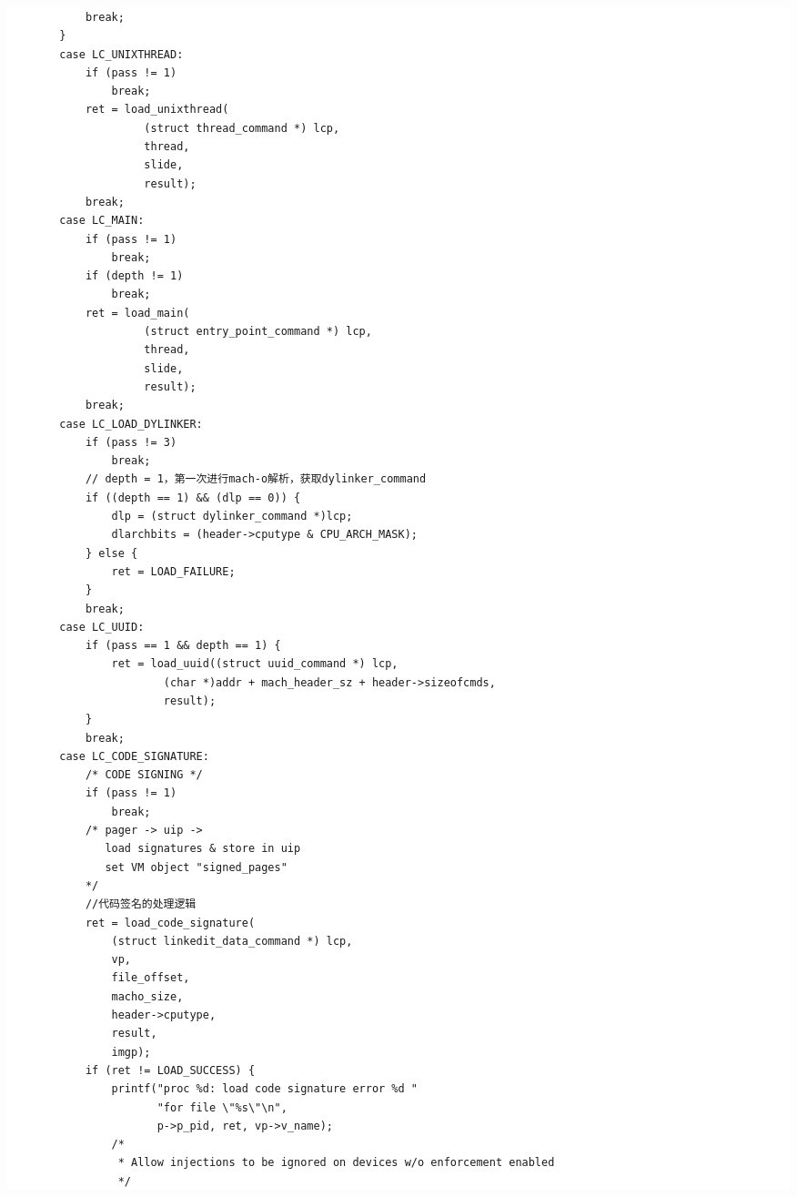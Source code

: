 				break;
			}
			case LC_UNIXTHREAD:
				if (pass != 1)
					break;
				ret = load_unixthread(
						 (struct thread_command *) lcp,
						 thread,
						 slide,
						 result);
				break;
			case LC_MAIN:
				if (pass != 1)
					break;
				if (depth != 1)
					break;
				ret = load_main(
						 (struct entry_point_command *) lcp,
						 thread,
						 slide,
						 result);
				break;
			case LC_LOAD_DYLINKER:
				if (pass != 3)
					break;
				// depth = 1，第一次进行mach-o解析，获取dylinker_command
				if ((depth == 1) && (dlp == 0)) {
					dlp = (struct dylinker_command *)lcp;
					dlarchbits = (header->cputype & CPU_ARCH_MASK);
				} else {
					ret = LOAD_FAILURE;
				}
				break;
			case LC_UUID:
				if (pass == 1 && depth == 1) {
					ret = load_uuid((struct uuid_command *) lcp,
							(char *)addr + mach_header_sz + header->sizeofcmds,
							result);
				}
				break;
			case LC_CODE_SIGNATURE:
				/* CODE SIGNING */
				if (pass != 1)
					break;
				/* pager -> uip ->
				   load signatures & store in uip
				   set VM object "signed_pages"
				*/
				//代码签名的处理逻辑
				ret = load_code_signature(
					(struct linkedit_data_command *) lcp,
					vp,
					file_offset,
					macho_size,
					header->cputype,
					result,
					imgp);
				if (ret != LOAD_SUCCESS) {
					printf("proc %d: load code signature error %d "
					       "for file \"%s\"\n",
					       p->p_pid, ret, vp->v_name);
					/*
					 * Allow injections to be ignored on devices w/o enforcement enabled
					 */